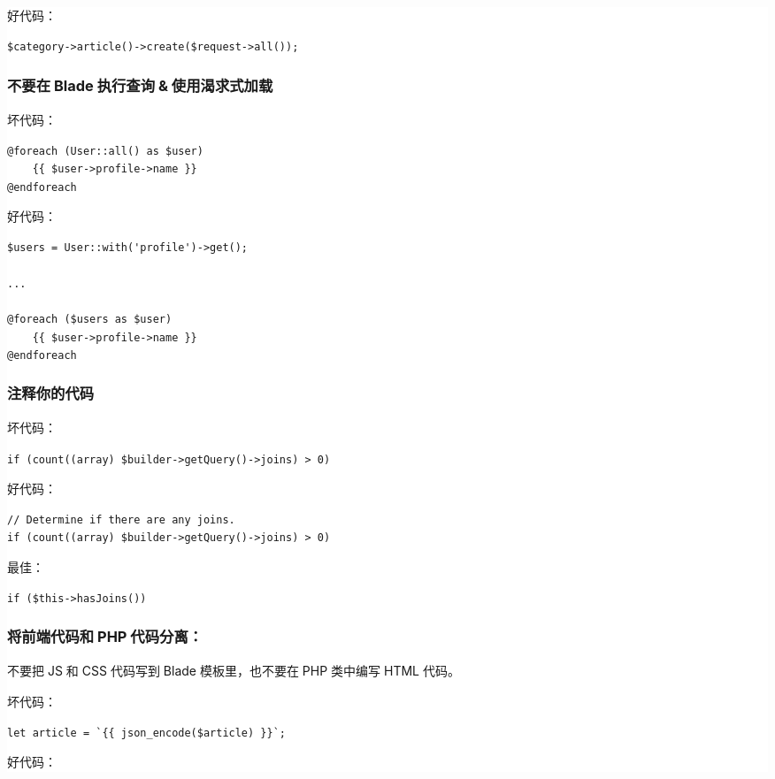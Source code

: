 好代码：

```
$category->article()->create($request->all());
```

### 不要在 Blade 执行查询 & 使用渴求式加载

坏代码：

```
@foreach (User::all() as $user)
    {{ $user->profile->name }}
@endforeach
```

好代码：

```
$users = User::with('profile')->get();

...

@foreach ($users as $user)
    {{ $user->profile->name }}
@endforeach
```

### 注释你的代码

坏代码：

```
if (count((array) $builder->getQuery()->joins) > 0)
```

好代码：

```
// Determine if there are any joins.
if (count((array) $builder->getQuery()->joins) > 0)
```

最佳：

```
if ($this->hasJoins())
```

### 将前端代码和 PHP 代码分离：

不要把 JS 和 CSS 代码写到 Blade 模板里，也不要在 PHP 类中编写 HTML 代码。

坏代码：

```
let article = `{{ json_encode($article) }}`;
```

好代码：
